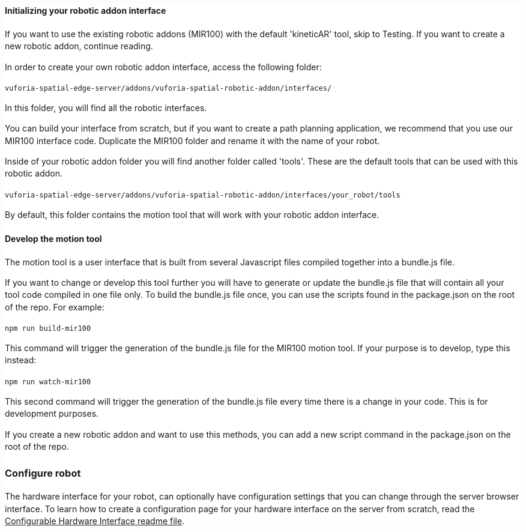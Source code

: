 #### Initializing your robotic addon interface

If you want to use the existing robotic addons (MIR100) with the default 'kineticAR' tool, skip to Testing.
If you want to create a new robotic addon, continue reading.

In order to create your own robotic addon interface, access the following folder:

```
vuforia-spatial-edge-server/addons/vuforia-spatial-robotic-addon/interfaces/
```

In this folder, you will find all the robotic interfaces. 

You can build your interface from scratch, but if you want to create a path planning application, we recommend that you use our MIR100 interface code.
Duplicate the MIR100 folder and rename it with the name of your robot.

Inside of your robotic addon folder you will find another folder called 'tools'. These are the default tools that can be used with this robotic addon.

```
vuforia-spatial-edge-server/addons/vuforia-spatial-robotic-addon/interfaces/your_robot/tools
```

By default, this folder contains the motion tool that will work with your robotic addon interface.

#### Develop the motion tool

The motion tool is a user interface that is built from several Javascript files compiled together into a bundle.js file.

If you want to change or develop this tool further you will have to generate or update the bundle.js file that will contain all your tool code compiled in one file only.
To build the bundle.js file once, you can use the scripts found in the package.json on the root of the repo. For example:

```
npm run build-mir100
```

This command will trigger the generation of the bundle.js file for the MIR100 motion tool.
If your purpose is to develop, type this instead:

```
npm run watch-mir100
```

This second command will trigger the generation of the bundle.js file every time there is a change in your code. This is for development purposes.

If you create a new robotic addon and want to use this methods, you can add a new script command in the package.json on the root of the repo.

### Configure robot

The hardware interface for your robot, can optionally have configuration settings that you can change through the server browser interface.
To learn how to create a configuration page for your hardware interface on the server from scratch, read the [Configurable Hardware Interface readme file](https://github.com/ptcrealitylab/vuforia-spatial-toolbox-documentation/blob/master/interfaceWithHardware/configurableSettingsForInterfaces.md).
